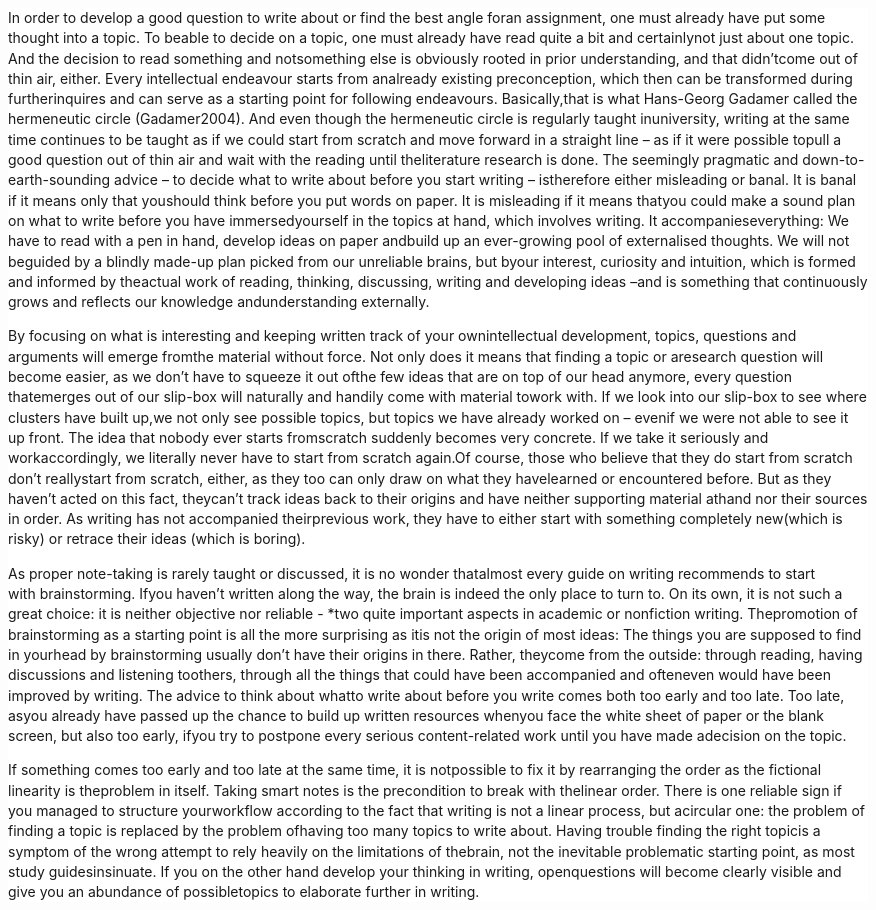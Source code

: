 In order to develop a good question to write about or find the best angle foran assignment, one must already have put some thought into a topic. To beable to decide on a topic, one must already have read quite a bit and certainlynot just about one topic. And the decision to read something and notsomething else is obviously rooted in prior understanding, and that didn’tcome out of thin air, either. Every intellectual endeavour starts from analready existing preconception, which then can be transformed during furtherinquires and can serve as a starting point for following endeavours. Basically,that is what Hans-Georg Gadamer called the hermeneutic circle (Gadamer2004). And even though the hermeneutic circle is regularly taught inuniversity, writing at the same time continues to be taught as if we could start from scratch and move forward in a straight line – as if it were possible topull a good question out of thin air and wait with the reading until theliterature research is done. The seemingly pragmatic and down-to-earth-sounding advice – to decide what to write about before you start writing – istherefore either misleading or banal. It is banal if it means only that youshould think before you put words on paper. It is misleading if it means thatyou could make a sound plan on what to write before you have immersedyourself in the topics at hand, which involves writing. It accompanieseverything: We have to read with a pen in hand, develop ideas on paper andbuild up an ever-growing pool of externalised thoughts. We will not beguided by a blindly made-up plan picked from our unreliable brains, but byour interest, curiosity and intuition, which is formed and informed by theactual work of reading, thinking, discussing, writing and developing ideas –and is something that continuously grows and reflects our knowledge andunderstanding externally.

By focusing on what is interesting and keeping written track of your ownintellectual development, topics, questions and arguments will emerge fromthe material without force. Not only does it means that finding a topic or aresearch question will become easier, as we don’t have to squeeze it out ofthe few ideas that are on top of our head anymore, every question thatemerges out of our slip-box will naturally and handily come with material towork with. If we look into our slip-box to see where clusters have built up,we not only see possible topics, but topics we have already worked on – evenif we were not able to see it up front. The idea that nobody ever starts fromscratch suddenly becomes very concrete. If we take it seriously and workaccordingly, we literally never have to start from scratch again.Of course, those who believe that they do start from scratch don’t reallystart from scratch, either, as they too can only draw on what they havelearned or encountered before. But as they haven’t acted on this fact, theycan’t track ideas back to their origins and have neither supporting material athand nor their sources in order. As writing has not accompanied theirprevious work, they have to either start with something completely new(which is risky) or retrace their ideas (which is boring).

As proper note-taking is rarely taught or discussed, it is no wonder thatalmost every guide on writing recommends to start with brainstorming. Ifyou haven’t written along the way, the brain is indeed the only place to turn to. On its own, it is not such a great choice: it is neither objective nor reliable - \*two quite important aspects in academic or nonfiction writing. Thepromotion of brainstorming as a starting point is all the more surprising as itis not the origin of most ideas: The things you are supposed to find in yourhead by brainstorming usually don’t have their origins in there. Rather, theycome from the outside: through reading, having discussions and listening toothers, through all the things that could have been accompanied and ofteneven would have been improved by writing. The advice to think about whatto write about before you write comes both too early and too late. Too late, asyou already have passed up the chance to build up written resources whenyou face the white sheet of paper or the blank screen, but also too early, ifyou try to postpone every serious content-related work until you have made adecision on the topic.

If something comes too early and too late at the same time, it is notpossible to fix it by rearranging the order as the fictional linearity is theproblem in itself. Taking smart notes is the precondition to break with thelinear order. There is one reliable sign if you managed to structure yourworkflow according to the fact that writing is not a linear process, but acircular one: the problem of finding a topic is replaced by the problem ofhaving too many topics to write about. Having trouble finding the right topicis a symptom of the wrong attempt to rely heavily on the limitations of thebrain, not the inevitable problematic starting point, as most study guidesinsinuate. If you on the other hand develop your thinking in writing, openquestions will become clearly visible and give you an abundance of possibletopics to elaborate further in writing.
